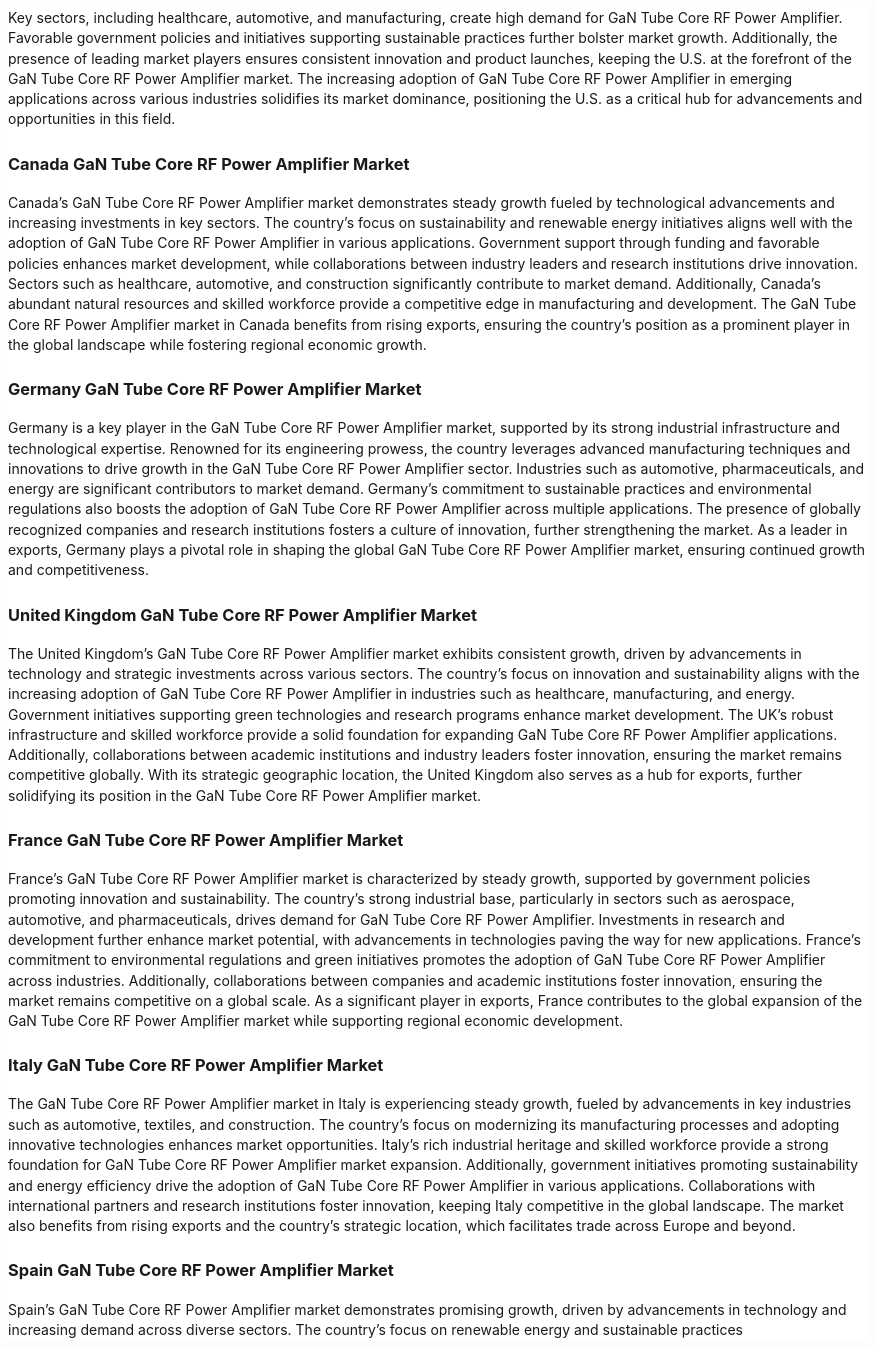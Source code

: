 Key sectors, including healthcare, automotive, and manufacturing, create high demand for GaN Tube Core RF Power Amplifier. Favorable government policies and initiatives supporting sustainable practices further bolster market growth. Additionally, the presence of leading market players ensures consistent innovation and product launches, keeping the U.S. at the forefront of the GaN Tube Core RF Power Amplifier market. The increasing adoption of GaN Tube Core RF Power Amplifier in emerging applications across various industries solidifies its market dominance, positioning the U.S. as a critical hub for advancements and opportunities in this field.</p><h3>Canada GaN Tube Core RF Power Amplifier Market</h3><p>Canada&rsquo;s GaN Tube Core RF Power Amplifier market demonstrates steady growth fueled by technological advancements and increasing investments in key sectors. The country&rsquo;s focus on sustainability and renewable energy initiatives aligns well with the adoption of GaN Tube Core RF Power Amplifier in various applications. Government support through funding and favorable policies enhances market development, while collaborations between industry leaders and research institutions drive innovation. Sectors such as healthcare, automotive, and construction significantly contribute to market demand. Additionally, Canada&rsquo;s abundant natural resources and skilled workforce provide a competitive edge in manufacturing and development. The GaN Tube Core RF Power Amplifier market in Canada benefits from rising exports, ensuring the country&rsquo;s position as a prominent player in the global landscape while fostering regional economic growth.</p><h3>Germany GaN Tube Core RF Power Amplifier Market</h3><p>Germany is a key player in the GaN Tube Core RF Power Amplifier market, supported by its strong industrial infrastructure and technological expertise. Renowned for its engineering prowess, the country leverages advanced manufacturing techniques and innovations to drive growth in the GaN Tube Core RF Power Amplifier sector. Industries such as automotive, pharmaceuticals, and energy are significant contributors to market demand. Germany&rsquo;s commitment to sustainable practices and environmental regulations also boosts the adoption of GaN Tube Core RF Power Amplifier across multiple applications. The presence of globally recognized companies and research institutions fosters a culture of innovation, further strengthening the market. As a leader in exports, Germany plays a pivotal role in shaping the global GaN Tube Core RF Power Amplifier market, ensuring continued growth and competitiveness.</p><h3>United Kingdom GaN Tube Core RF Power Amplifier Market</h3><p>The United Kingdom&rsquo;s GaN Tube Core RF Power Amplifier market exhibits consistent growth, driven by advancements in technology and strategic investments across various sectors. The country&rsquo;s focus on innovation and sustainability aligns with the increasing adoption of GaN Tube Core RF Power Amplifier in industries such as healthcare, manufacturing, and energy. Government initiatives supporting green technologies and research programs enhance market development. The UK&rsquo;s robust infrastructure and skilled workforce provide a solid foundation for expanding GaN Tube Core RF Power Amplifier applications. Additionally, collaborations between academic institutions and industry leaders foster innovation, ensuring the market remains competitive globally. With its strategic geographic location, the United Kingdom also serves as a hub for exports, further solidifying its position in the GaN Tube Core RF Power Amplifier market.</p><h3>France GaN Tube Core RF Power Amplifier Market</h3><p>France&rsquo;s GaN Tube Core RF Power Amplifier market is characterized by steady growth, supported by government policies promoting innovation and sustainability. The country&rsquo;s strong industrial base, particularly in sectors such as aerospace, automotive, and pharmaceuticals, drives demand for GaN Tube Core RF Power Amplifier. Investments in research and development further enhance market potential, with advancements in technologies paving the way for new applications. France&rsquo;s commitment to environmental regulations and green initiatives promotes the adoption of GaN Tube Core RF Power Amplifier across industries. Additionally, collaborations between companies and academic institutions foster innovation, ensuring the market remains competitive on a global scale. As a significant player in exports, France contributes to the global expansion of the GaN Tube Core RF Power Amplifier market while supporting regional economic development.</p><h3>Italy GaN Tube Core RF Power Amplifier Market</h3><p>The GaN Tube Core RF Power Amplifier market in Italy is experiencing steady growth, fueled by advancements in key industries such as automotive, textiles, and construction. The country&rsquo;s focus on modernizing its manufacturing processes and adopting innovative technologies enhances market opportunities. Italy&rsquo;s rich industrial heritage and skilled workforce provide a strong foundation for GaN Tube Core RF Power Amplifier market expansion. Additionally, government initiatives promoting sustainability and energy efficiency drive the adoption of GaN Tube Core RF Power Amplifier in various applications. Collaborations with international partners and research institutions foster innovation, keeping Italy competitive in the global landscape. The market also benefits from rising exports and the country&rsquo;s strategic location, which facilitates trade across Europe and beyond.</p><h3>Spain GaN Tube Core RF Power Amplifier Market</h3><p>Spain&rsquo;s GaN Tube Core RF Power Amplifier market demonstrates promising growth, driven by advancements in technology and increasing demand across diverse sectors. The country&rsquo;s focus on renewable energy and sustainable practices